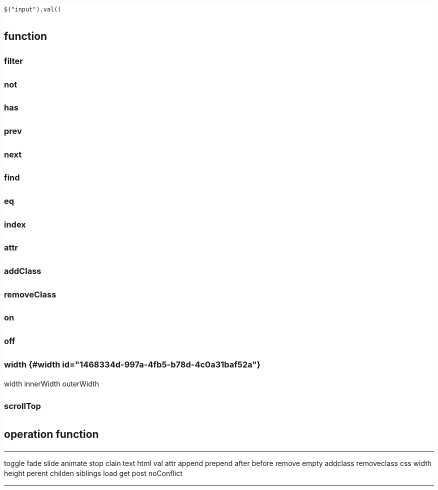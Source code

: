 ``` {.javascript org-language="js" results="output" exports="both"}
$("input").val()

```

## function

### filter

### not

### has

### prev

### next

### find

### eq

### index

### attr

### addClass

### removeClass

### on

### off

### width {#width id="1468334d-997a-4fb5-b78d-4c0a31baf52a"}

width innerWidth outerWidth

### scrollTop

### 

## operation function

  -------- -------- -------- ------------ ---------- -------------
  toggle   fade     slide    animate      stop       clain
  text     html     val      attr         append     prepend
  after    before   remove   empty        addclass   removeclass
  css      width    height   perent       childen    siblings
  load     get      post     noConflict              
  -------- -------- -------- ------------ ---------- -------------
